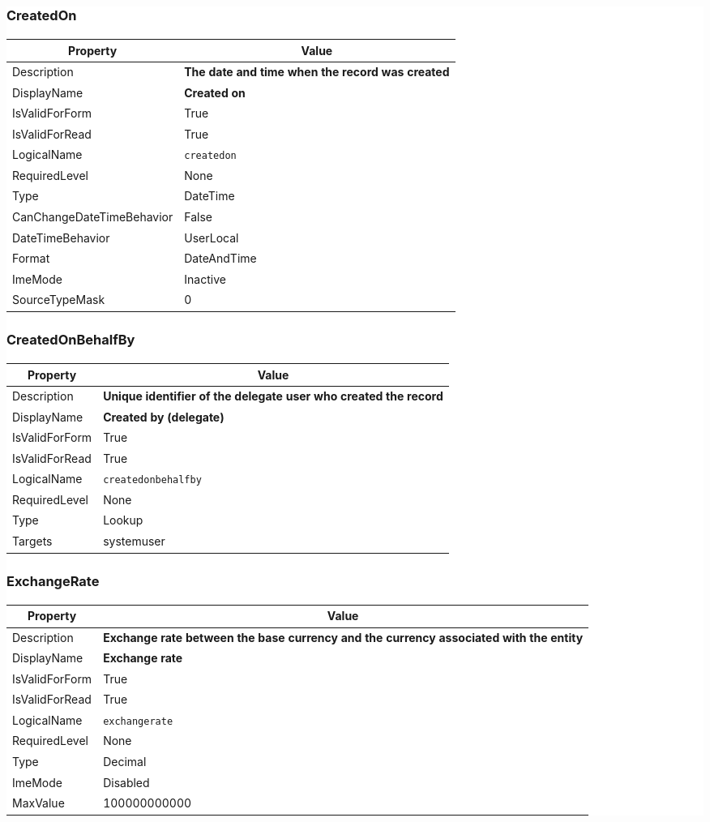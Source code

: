 ### <a name="BKMK_CreatedOn"></a> CreatedOn

|Property|Value|
|---|---|
|Description|**The date and time when the record was created**|
|DisplayName|**Created on**|
|IsValidForForm|True|
|IsValidForRead|True|
|LogicalName|`createdon`|
|RequiredLevel|None|
|Type|DateTime|
|CanChangeDateTimeBehavior|False|
|DateTimeBehavior|UserLocal|
|Format|DateAndTime|
|ImeMode|Inactive|
|SourceTypeMask|0|

### <a name="BKMK_CreatedOnBehalfBy"></a> CreatedOnBehalfBy

|Property|Value|
|---|---|
|Description|**Unique identifier of the delegate user who created the record**|
|DisplayName|**Created by (delegate)**|
|IsValidForForm|True|
|IsValidForRead|True|
|LogicalName|`createdonbehalfby`|
|RequiredLevel|None|
|Type|Lookup|
|Targets|systemuser|

### <a name="BKMK_ExchangeRate"></a> ExchangeRate

|Property|Value|
|---|---|
|Description|**Exchange rate between the base currency and the currency associated with the entity**|
|DisplayName|**Exchange rate**|
|IsValidForForm|True|
|IsValidForRead|True|
|LogicalName|`exchangerate`|
|RequiredLevel|None|
|Type|Decimal|
|ImeMode|Disabled|
|MaxValue|100000000000|